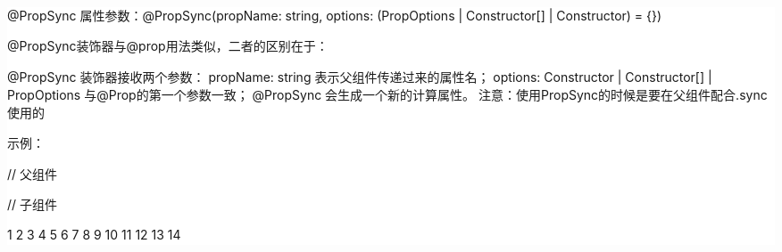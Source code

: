@PropSync
属性参数：@PropSync(propName: string, options: (PropOptions | Constructor[] | Constructor) = {})

@PropSync装饰器与@prop用法类似，二者的区别在于：

@PropSync 装饰器接收两个参数：
propName: string 表示父组件传递过来的属性名；
options: Constructor | Constructor[] | PropOptions 与@Prop的第一个参数一致；
@PropSync 会生成一个新的计算属性。
注意：使用PropSync的时候是要在父组件配合.sync使用的

示例：

// 父组件
<template>
  <div class="PropSync">
    <h1>父组件</h1>
    like:{{like}}
    <hr/>
    <PropSyncComponent :like.sync="like"></PropSyncComponent>
  </div>
</template>

<script lang='ts'>
import { Vue, Component } from 'vue-property-decorator';
import PropSyncComponent from '@/components/PropSyncComponent.vue';

@Component({components: { PropSyncComponent },})
export default class PropSyncPage extends Vue {
  private like = '父组件的like';
}
</script>

// 子组件
<template>
  <div class="hello">
    <h1>子组件:</h1>
    <h2>syncedlike:{{ syncedlike }}</h2>
    <button @click="editLike()">修改like</button>
  </div>
</template>

<script lang="ts">
import { Component, Prop, Vue, PropSync,} from 'vue-property-decorator';

@Component
export default class PropSyncComponent extends Vue {
  @PropSync('like', { type: String }) syncedlike!: string; // 用来实现组件的双向绑定,子组件可以更改父组件穿过来的值

  editLike(): void {
    this.syncedlike = '子组件修改过后的syncedlike!'; // 双向绑定,更改syncedlike会更改父组件的like
  }
}
</script>
1
2
3
4
5
6
7
8
9
10
11
12
13
14